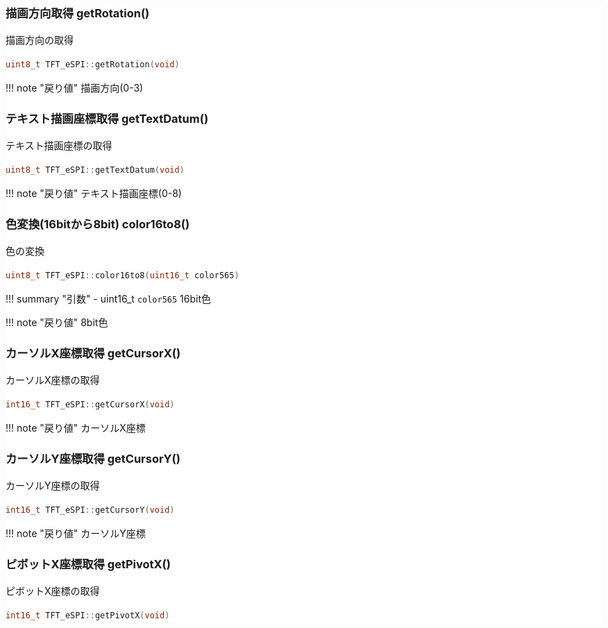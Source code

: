 

### 描画方向取得 getRotation()
描画方向の取得
```c
uint8_t TFT_eSPI::getRotation(void)
```

!!! note "戻り値"
	描画方向(0-3)


### テキスト描画座標取得 getTextDatum()
テキスト描画座標の取得
```c
uint8_t TFT_eSPI::getTextDatum(void)
```

!!! note "戻り値"
	テキスト描画座標(0-8)


### 色変換(16bitから8bit) color16to8()
色の変換
```c
uint8_t TFT_eSPI::color16to8(uint16_t color565)
```

!!! summary "引数"
	- uint16_t `color565` 16bit色

!!! note "戻り値"
	8bit色


### カーソルX座標取得 getCursorX()
カーソルX座標の取得
```c
int16_t TFT_eSPI::getCursorX(void)
```

!!! note "戻り値"
	カーソルX座標


### カーソルY座標取得 getCursorY()
カーソルY座標の取得
```c
int16_t TFT_eSPI::getCursorY(void)
```

!!! note "戻り値"
	カーソルY座標


### ピボットX座標取得 getPivotX()
ピボットX座標の取得
```c
int16_t TFT_eSPI::getPivotX(void)
```
